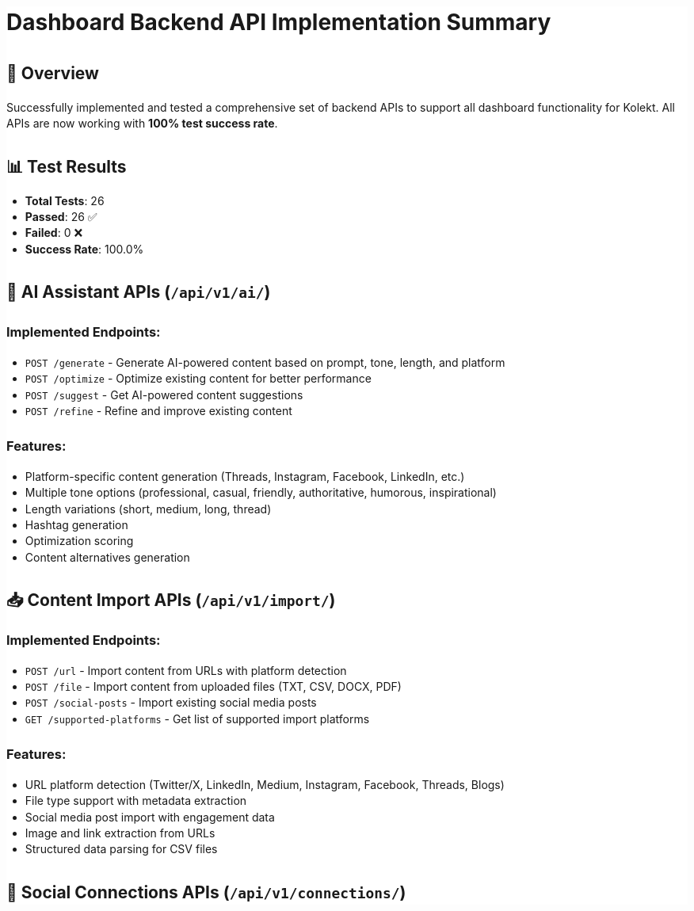 # Dashboard Backend API Implementation Summary

## 🎯 Overview

Successfully implemented and tested a comprehensive set of backend APIs to support all dashboard functionality for Kolekt. All APIs are now working with **100% test success rate**.

## 📊 Test Results

- **Total Tests**: 26
- **Passed**: 26 ✅
- **Failed**: 0 ❌
- **Success Rate**: 100.0%

## 🧠 AI Assistant APIs (`/api/v1/ai/`)

### Implemented Endpoints:
- `POST /generate` - Generate AI-powered content based on prompt, tone, length, and platform
- `POST /optimize` - Optimize existing content for better performance
- `POST /suggest` - Get AI-powered content suggestions
- `POST /refine` - Refine and improve existing content

### Features:
- Platform-specific content generation (Threads, Instagram, Facebook, LinkedIn, etc.)
- Multiple tone options (professional, casual, friendly, authoritative, humorous, inspirational)
- Length variations (short, medium, long, thread)
- Hashtag generation
- Optimization scoring
- Content alternatives generation

## 📥 Content Import APIs (`/api/v1/import/`)

### Implemented Endpoints:
- `POST /url` - Import content from URLs with platform detection
- `POST /file` - Import content from uploaded files (TXT, CSV, DOCX, PDF)
- `POST /social-posts` - Import existing social media posts
- `GET /supported-platforms` - Get list of supported import platforms

### Features:
- URL platform detection (Twitter/X, LinkedIn, Medium, Instagram, Facebook, Threads, Blogs)
- File type support with metadata extraction
- Social media post import with engagement data
- Image and link extraction from URLs
- Structured data parsing for CSV files

## 🔗 Social Connections APIs (`/api/v1/connections/`)
